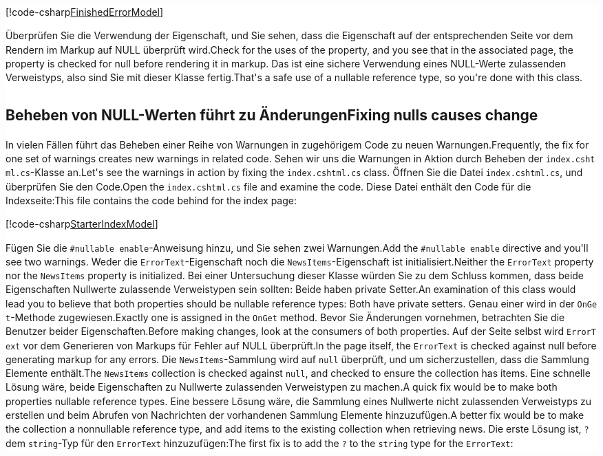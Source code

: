 [!code-csharp[FinishedErrorModel](~/samples/csharp/tutorials/nullable-reference-migration/finished/SimpleFeedReader/Pages/Error.cshtml.cs#ErrorModel)]

<span data-ttu-id="e34e8-195">Überprüfen Sie die Verwendung der Eigenschaft, und Sie sehen, dass die Eigenschaft auf der entsprechenden Seite vor dem Rendern im Markup auf NULL überprüft wird.</span><span class="sxs-lookup"><span data-stu-id="e34e8-195">Check for the uses of the property, and you see that in the associated page, the property is checked for null before rendering it in markup.</span></span> <span data-ttu-id="e34e8-196">Das ist eine sichere Verwendung eines NULL-Werte zulassenden Verweistyps, also sind Sie mit dieser Klasse fertig.</span><span class="sxs-lookup"><span data-stu-id="e34e8-196">That's a safe use of a nullable reference type, so you're done with this class.</span></span>

## <a name="fixing-nulls-causes-change"></a><span data-ttu-id="e34e8-197">Beheben von NULL-Werten führt zu Änderungen</span><span class="sxs-lookup"><span data-stu-id="e34e8-197">Fixing nulls causes change</span></span>

<span data-ttu-id="e34e8-198">In vielen Fällen führt das Beheben einer Reihe von Warnungen in zugehörigem Code zu neuen Warnungen.</span><span class="sxs-lookup"><span data-stu-id="e34e8-198">Frequently, the fix for one set of warnings creates new warnings in related code.</span></span> <span data-ttu-id="e34e8-199">Sehen wir uns die Warnungen in Aktion durch Beheben der `index.cshtml.cs`-Klasse an.</span><span class="sxs-lookup"><span data-stu-id="e34e8-199">Let's see the warnings in action by fixing the `index.cshtml.cs` class.</span></span> <span data-ttu-id="e34e8-200">Öffnen Sie die Datei `index.cshtml.cs`, und überprüfen Sie den Code.</span><span class="sxs-lookup"><span data-stu-id="e34e8-200">Open the `index.cshtml.cs` file and examine the code.</span></span> <span data-ttu-id="e34e8-201">Diese Datei enthält den Code für die Indexseite:</span><span class="sxs-lookup"><span data-stu-id="e34e8-201">This file contains the code behind for the index page:</span></span>

[!code-csharp[StarterIndexModel](~/samples/csharp/tutorials/nullable-reference-migration/start/SimpleFeedReader/Pages/Index.cshtml.cs#IndexModelStart)]

<span data-ttu-id="e34e8-202">Fügen Sie die `#nullable enable`-Anweisung hinzu, und Sie sehen zwei Warnungen.</span><span class="sxs-lookup"><span data-stu-id="e34e8-202">Add the `#nullable enable` directive and you'll see two warnings.</span></span> <span data-ttu-id="e34e8-203">Weder die `ErrorText`-Eigenschaft noch die `NewsItems`-Eigenschaft ist initialisiert.</span><span class="sxs-lookup"><span data-stu-id="e34e8-203">Neither the `ErrorText` property nor the `NewsItems` property is initialized.</span></span> <span data-ttu-id="e34e8-204">Bei einer Untersuchung dieser Klasse würden Sie zu dem Schluss kommen, dass beide Eigenschaften Nullwerte zulassende Verweistypen sein sollten: Beide haben private Setter.</span><span class="sxs-lookup"><span data-stu-id="e34e8-204">An examination of this class would lead you to believe that both properties should be nullable reference types: Both have private setters.</span></span> <span data-ttu-id="e34e8-205">Genau einer wird in der `OnGet`-Methode zugewiesen.</span><span class="sxs-lookup"><span data-stu-id="e34e8-205">Exactly one is assigned in the `OnGet` method.</span></span> <span data-ttu-id="e34e8-206">Bevor Sie Änderungen vornehmen, betrachten Sie die Benutzer beider Eigenschaften.</span><span class="sxs-lookup"><span data-stu-id="e34e8-206">Before making changes, look at the consumers of both properties.</span></span> <span data-ttu-id="e34e8-207">Auf der Seite selbst wird `ErrorText` vor dem Generieren von Markups für Fehler auf NULL überprüft.</span><span class="sxs-lookup"><span data-stu-id="e34e8-207">In the page itself, the `ErrorText` is checked against null before generating markup for any errors.</span></span> <span data-ttu-id="e34e8-208">Die `NewsItems`-Sammlung wird auf `null` überprüft, und um sicherzustellen, dass die Sammlung Elemente enthält.</span><span class="sxs-lookup"><span data-stu-id="e34e8-208">The `NewsItems` collection is checked against `null`, and checked to ensure the collection has items.</span></span> <span data-ttu-id="e34e8-209">Eine schnelle Lösung wäre, beide Eigenschaften zu Nullwerte zulassenden Verweistypen zu machen.</span><span class="sxs-lookup"><span data-stu-id="e34e8-209">A quick fix would be to make both properties nullable reference types.</span></span> <span data-ttu-id="e34e8-210">Eine bessere Lösung wäre, die Sammlung eines Nullwerte nicht zulassenden Verweistyps zu erstellen und beim Abrufen von Nachrichten der vorhandenen Sammlung Elemente hinzuzufügen.</span><span class="sxs-lookup"><span data-stu-id="e34e8-210">A better fix would be to make the collection a nonnullable reference type, and add items to the existing collection when retrieving news.</span></span> <span data-ttu-id="e34e8-211">Die erste Lösung ist, `?` dem `string`-Typ für den `ErrorText` hinzuzufügen:</span><span class="sxs-lookup"><span data-stu-id="e34e8-211">The first fix is to add the `?` to the `string` type for the `ErrorText`:</span></span>

